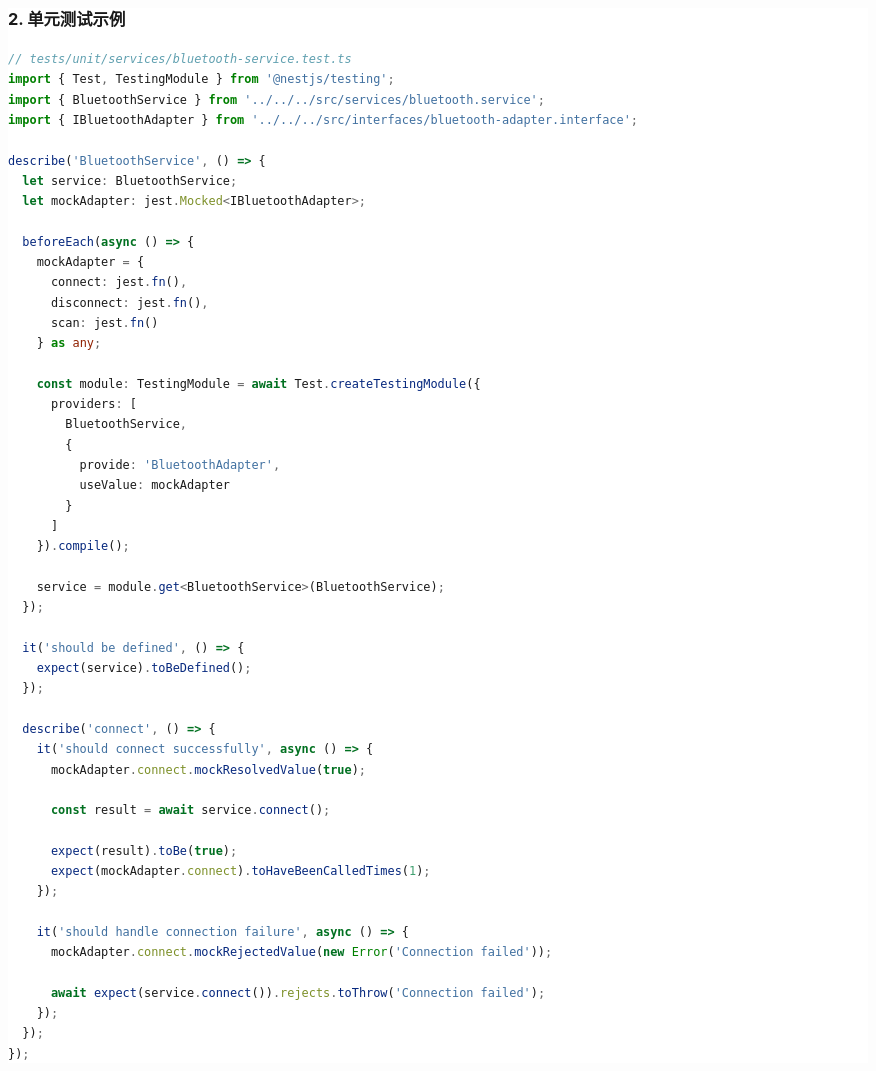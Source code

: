 ### 2. 单元测试示例

```typescript
// tests/unit/services/bluetooth-service.test.ts
import { Test, TestingModule } from '@nestjs/testing';
import { BluetoothService } from '../../../src/services/bluetooth.service';
import { IBluetoothAdapter } from '../../../src/interfaces/bluetooth-adapter.interface';

describe('BluetoothService', () => {
  let service: BluetoothService;
  let mockAdapter: jest.Mocked<IBluetoothAdapter>;

  beforeEach(async () => {
    mockAdapter = {
      connect: jest.fn(),
      disconnect: jest.fn(),
      scan: jest.fn()
    } as any;

    const module: TestingModule = await Test.createTestingModule({
      providers: [
        BluetoothService,
        {
          provide: 'BluetoothAdapter',
          useValue: mockAdapter
        }
      ]
    }).compile();

    service = module.get<BluetoothService>(BluetoothService);
  });

  it('should be defined', () => {
    expect(service).toBeDefined();
  });

  describe('connect', () => {
    it('should connect successfully', async () => {
      mockAdapter.connect.mockResolvedValue(true);

      const result = await service.connect();

      expect(result).toBe(true);
      expect(mockAdapter.connect).toHaveBeenCalledTimes(1);
    });

    it('should handle connection failure', async () => {
      mockAdapter.connect.mockRejectedValue(new Error('Connection failed'));

      await expect(service.connect()).rejects.toThrow('Connection failed');
    });
  });
});
```
